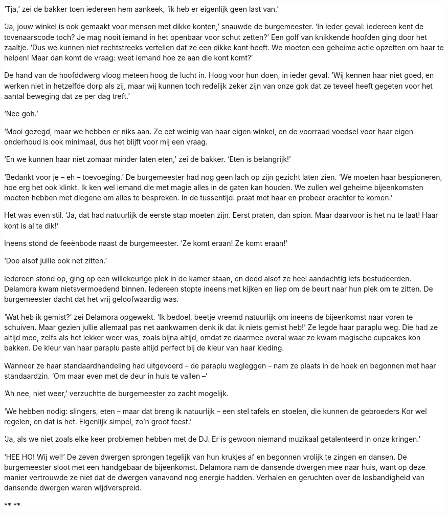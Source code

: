 ‘Tja,’ zei de bakker toen iedereen hem aankeek, ‘ik heb er eigenlijk geen last van.’

‘Ja, jouw winkel is ook gemaakt voor mensen met dikke konten,’ snauwde de burgemeester. ‘In ieder geval: iedereen kent de tovenaarscode toch? Je mag nooit iemand in het openbaar voor schut zetten?’ Een golf van knikkende hoofden ging door het zaaltje. ‘Dus we kunnen niet rechtstreeks vertellen dat ze een dikke kont heeft. We moeten een geheime actie opzetten om haar te helpen! Maar dan komt de vraag: weet iemand hoe ze aan die kont komt?’

De hand van de hoofddwerg vloog meteen hoog de lucht in. Hoog voor hun doen, in ieder geval. ‘Wij kennen haar niet goed, en werken niet in hetzelfde dorp als zij, maar wij kunnen toch redelijk zeker zijn van onze gok dat ze teveel heeft gegeten voor het aantal beweging dat ze per dag treft.’

‘Nee goh.’

‘Mooi gezegd, maar we hebben er niks aan. Ze eet weinig van haar eigen winkel, en de voorraad voedsel voor haar eigen onderhoud is ook minimaal, dus het blijft voor mij een vraag.

‘En we kunnen haar niet zomaar minder laten eten,’ zei de bakker. ‘Eten is belangrijk!’

‘Bedankt voor je – eh – toevoeging.’ De burgemeester had nog geen lach op zijn gezicht laten zien. ‘We moeten haar bespioneren, hoe erg het ook klinkt. Ik ken wel iemand die met magie alles in de gaten kan houden. We zullen wel geheime bijeenkomsten moeten hebben met diegene om alles te bespreken. In de tussentijd: praat met haar en probeer erachter te komen.’

Het was even stil. ‘Ja, dat had natuurlijk de eerste stap moeten zijn. Eerst praten, dan spion. Maar daarvoor is het nu te laat! Haar kont is al te dik!’

Ineens stond de feeënbode naast de burgemeester. ‘Ze komt eraan! Ze komt eraan!’

‘Doe alsof jullie ook net zitten.’

Iedereen stond op, ging op een willekeurige plek in de kamer staan, en deed alsof ze heel aandachtig iets bestudeerden. Delamora kwam nietsvermoedend binnen. Iedereen stopte ineens met kijken en liep om de beurt naar hun plek om te zitten. De burgemeester dacht dat het vrij geloofwaardig was.

‘Wat heb ik gemist?’ zei Delamora opgewekt. ‘Ik bedoel, beetje vreemd natuurlijk om ineens de bijeenkomst naar voren te schuiven. Maar gezien jullie allemaal pas net aankwamen denk ik dat ik niets gemist heb!’ Ze legde haar paraplu weg. Die had ze altijd mee, zelfs als het lekker weer was, zoals bijna altijd, omdat ze daarmee overal waar ze kwam magische cupcakes kon bakken. De kleur van haar paraplu paste altijd perfect bij de kleur van haar kleding.

Wanneer ze haar standaardhandeling had uitgevoerd – de paraplu wegleggen – nam ze plaats in de hoek en begonnen met haar standaardzin. ‘Om maar even met de deur in huis te vallen –’

‘Ah nee, niet weer,’ verzuchtte de burgemeester zo zacht mogelijk.

‘We hebben nodig: slingers, eten – maar dat breng ik natuurlijk – een stel tafels en stoelen, die kunnen de gebroeders Kor wel regelen, en dat is het. Eigenlijk simpel, zo’n groot feest.’

‘Ja, als we niet zoals elke keer problemen hebben met de DJ. Er is gewoon niemand muzikaal getalenteerd in onze kringen.’

‘HEE HO! Wij wel!’ De zeven dwergen sprongen tegelijk van hun krukjes af en begonnen vrolijk te zingen en dansen. De burgemeester sloot met een handgebaar de bijeenkomst. Delamora nam de dansende dwergen mee naar huis, want op deze manier vertrouwde ze niet dat de dwergen vanavond nog energie hadden. Verhalen en geruchten over de losbandigheid van dansende dwergen waren wijdverspreid.

 

** **
